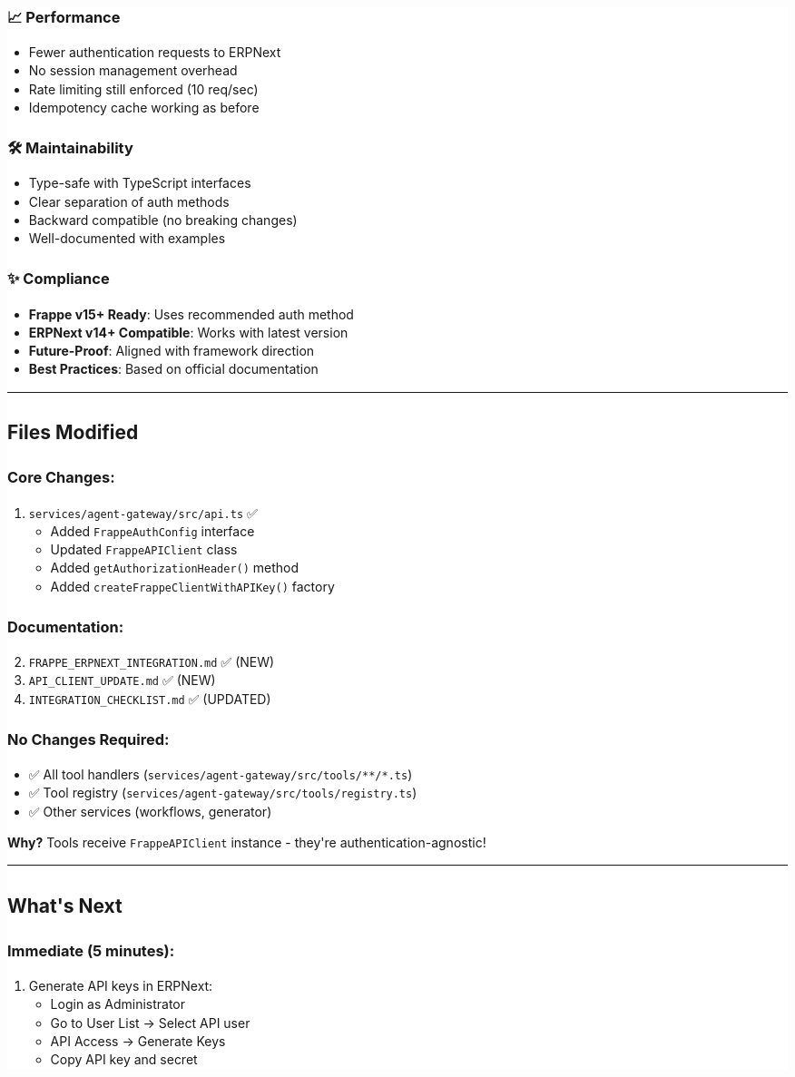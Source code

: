 ### 📈 Performance
- Fewer authentication requests to ERPNext
- No session management overhead
- Rate limiting still enforced (10 req/sec)
- Idempotency cache working as before

### 🛠️ Maintainability
- Type-safe with TypeScript interfaces
- Clear separation of auth methods
- Backward compatible (no breaking changes)
- Well-documented with examples

### ✨ Compliance
- **Frappe v15+ Ready**: Uses recommended auth method
- **ERPNext v14+ Compatible**: Works with latest version
- **Future-Proof**: Aligned with framework direction
- **Best Practices**: Based on official documentation

---

## Files Modified

### Core Changes:
1. `services/agent-gateway/src/api.ts` ✅
   - Added `FrappeAuthConfig` interface
   - Updated `FrappeAPIClient` class
   - Added `getAuthorizationHeader()` method
   - Added `createFrappeClientWithAPIKey()` factory

### Documentation:
2. `FRAPPE_ERPNEXT_INTEGRATION.md` ✅ (NEW)
3. `API_CLIENT_UPDATE.md` ✅ (NEW)
4. `INTEGRATION_CHECKLIST.md` ✅ (UPDATED)

### No Changes Required:
- ✅ All tool handlers (`services/agent-gateway/src/tools/**/*.ts`)
- ✅ Tool registry (`services/agent-gateway/src/tools/registry.ts`)
- ✅ Other services (workflows, generator)

**Why?** Tools receive `FrappeAPIClient` instance - they're authentication-agnostic!

---

## What's Next

### Immediate (5 minutes):
1. Generate API keys in ERPNext:
   - Login as Administrator
   - Go to User List → Select API user
   - API Access → Generate Keys
   - Copy API key and secret
